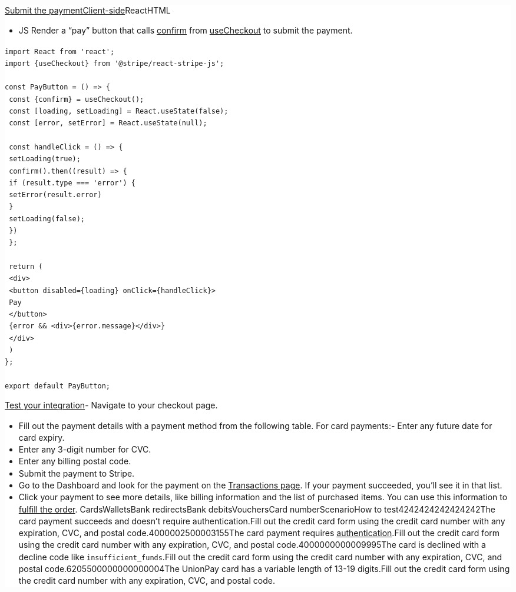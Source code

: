 [Submit the
paymentClient-side](https://docs.stripe.com/checkout/custom/quickstart#submit-payment)ReactHTML
+ JS
Render a “pay” button that calls
[confirm](https://docs.stripe.com/js/custom_checkout/confirm) from
[useCheckout](https://docs.stripe.com/js/custom_checkout/react/use_checkout) to
submit the payment.

```
import React from 'react';
import {useCheckout} from '@stripe/react-stripe-js';

const PayButton = () => {
 const {confirm} = useCheckout();
 const [loading, setLoading] = React.useState(false);
 const [error, setError] = React.useState(null);

 const handleClick = () => {
 setLoading(true);
 confirm().then((result) => {
 if (result.type === 'error') {
 setError(result.error)
 }
 setLoading(false);
 })
 };

 return (
 <div>
 <button disabled={loading} onClick={handleClick}>
 Pay
 </button>
 {error && <div>{error.message}</div>}
 </div>
 )
};

export default PayButton;
```

[Test your
integration](https://docs.stripe.com/checkout/custom/quickstart#test-the-integration)-
Navigate to your checkout page.
- Fill out the payment details with a payment method from the following table.
For card payments:- Enter any future date for card expiry.
- Enter any 3-digit number for CVC.
- Enter any billing postal code.
- Submit the payment to Stripe.
- Go to the Dashboard and look for the payment on the [Transactions
page](https://dashboard.stripe.com/test/payments?status%5B0%5D=successful). If
your payment succeeded, you’ll see it in that list.
- Click your payment to see more details, like billing information and the list
of purchased items. You can use this information to [fulfill the
order](https://docs.stripe.com/checkout/fulfillment).
CardsWalletsBank redirectsBank debitsVouchersCard numberScenarioHow to
test4242424242424242The card payment succeeds and doesn’t require
authentication.Fill out the credit card form using the credit card number with
any expiration, CVC, and postal code.4000002500003155The card payment requires
[authentication](https://docs.stripe.com/strong-customer-authentication).Fill
out the credit card form using the credit card number with any expiration, CVC,
and postal code.4000000000009995The card is declined with a decline code like
`insufficient_funds`.Fill out the credit card form using the credit card number
with any expiration, CVC, and postal code.6205500000000000004The UnionPay card
has a variable length of 13-19 digits.Fill out the credit card form using the
credit card number with any expiration, CVC, and postal code.